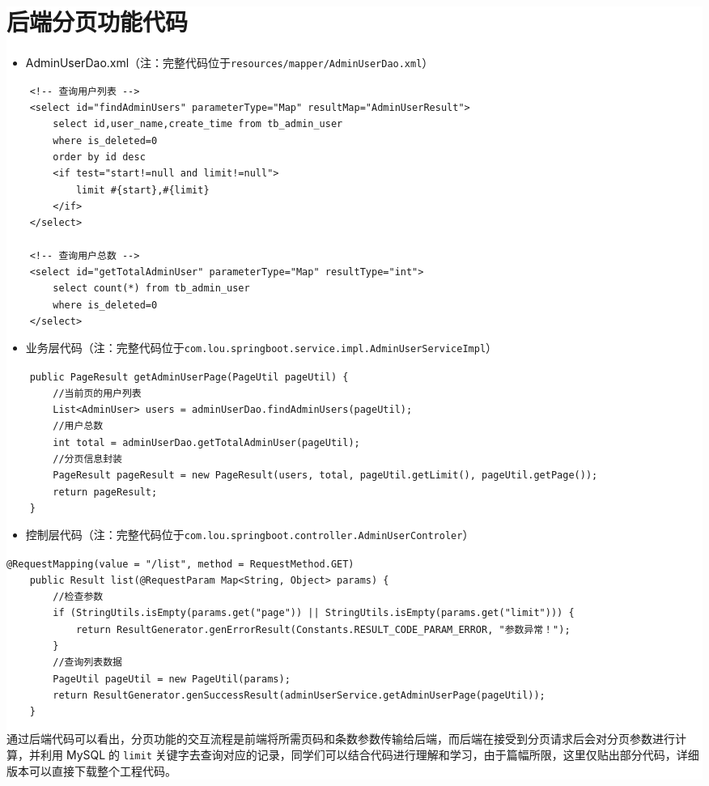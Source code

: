 # 后端分页功能代码

- AdminUserDao.xml（注：完整代码位于`resources/mapper/AdminUserDao.xml`）

```
    <!-- 查询用户列表 -->
    <select id="findAdminUsers" parameterType="Map" resultMap="AdminUserResult">
        select id,user_name,create_time from tb_admin_user
        where is_deleted=0
        order by id desc
        <if test="start!=null and limit!=null">
            limit #{start},#{limit}
        </if>
    </select>

    <!-- 查询用户总数 -->
    <select id="getTotalAdminUser" parameterType="Map" resultType="int">
        select count(*) from tb_admin_user
        where is_deleted=0
    </select>
```

- 业务层代码（注：完整代码位于`com.lou.springboot.service.impl.AdminUserServiceImpl`）

```
    public PageResult getAdminUserPage(PageUtil pageUtil) {
        //当前页的用户列表
        List<AdminUser> users = adminUserDao.findAdminUsers(pageUtil);
        //用户总数
        int total = adminUserDao.getTotalAdminUser(pageUtil);
        //分页信息封装
        PageResult pageResult = new PageResult(users, total, pageUtil.getLimit(), pageUtil.getPage());
        return pageResult;
    }
```

- 控制层代码（注：完整代码位于`com.lou.springboot.controller.AdminUserControler`）

```
@RequestMapping(value = "/list", method = RequestMethod.GET)
    public Result list(@RequestParam Map<String, Object> params) {
        //检查参数
        if (StringUtils.isEmpty(params.get("page")) || StringUtils.isEmpty(params.get("limit"))) {
            return ResultGenerator.genErrorResult(Constants.RESULT_CODE_PARAM_ERROR, "参数异常！");
        }
        //查询列表数据
        PageUtil pageUtil = new PageUtil(params);
        return ResultGenerator.genSuccessResult(adminUserService.getAdminUserPage(pageUtil));
    }
```

通过后端代码可以看出，分页功能的交互流程是前端将所需页码和条数参数传输给后端，而后端在接受到分页请求后会对分页参数进行计算，并利用 MySQL 的 `limit` 关键字去查询对应的记录，同学们可以结合代码进行理解和学习，由于篇幅所限，这里仅贴出部分代码，详细版本可以直接下载整个工程代码。
